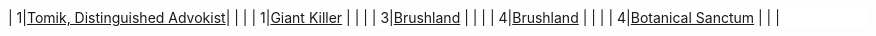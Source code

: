 |                    1|[Tomik, Distinguished Advokist](http://gatherer.wizards.com/Pages/Card/Details.aspx?multiverseid=460961)|                     |                                                                                                        |
|                    1|[Giant Killer](http://gatherer.wizards.com/Pages/Card/Details.aspx?multiverseid=472976)                 |                     |                                                                                                        |
|                    3|[Brushland](http://gatherer.wizards.com/Pages/Card/Details.aspx?multiverseid=129496)                    |                     |                                                                                                        |
|                    4|[Brushland](http://gatherer.wizards.com/Pages/Card/Details.aspx?multiverseid=129496)                    |                     |                                                                                                        |
|                    4|[Botanical Sanctum](http://gatherer.wizards.com/Pages/Card/Details.aspx?multiverseid=417817)            |                     |                                                                                                        |

